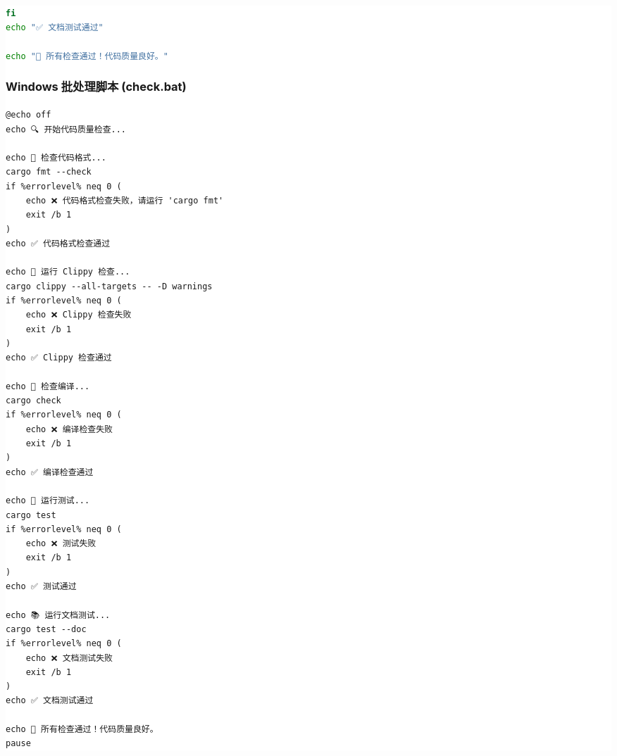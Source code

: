 ```bash
fi
echo "✅ 文档测试通过"

echo "🎉 所有检查通过！代码质量良好。"
```

### Windows 批处理脚本 (check.bat)
```batch
@echo off
echo 🔍 开始代码质量检查...

echo 📝 检查代码格式...
cargo fmt --check
if %errorlevel% neq 0 (
    echo ❌ 代码格式检查失败，请运行 'cargo fmt'
    exit /b 1
)
echo ✅ 代码格式检查通过

echo 🔧 运行 Clippy 检查...
cargo clippy --all-targets -- -D warnings
if %errorlevel% neq 0 (
    echo ❌ Clippy 检查失败
    exit /b 1
)
echo ✅ Clippy 检查通过

echo 🔨 检查编译...
cargo check
if %errorlevel% neq 0 (
    echo ❌ 编译检查失败
    exit /b 1
)
echo ✅ 编译检查通过

echo 🧪 运行测试...
cargo test
if %errorlevel% neq 0 (
    echo ❌ 测试失败
    exit /b 1
)
echo ✅ 测试通过

echo 📚 运行文档测试...
cargo test --doc
if %errorlevel% neq 0 (
    echo ❌ 文档测试失败
    exit /b 1
)
echo ✅ 文档测试通过

echo 🎉 所有检查通过！代码质量良好。
pause
```

